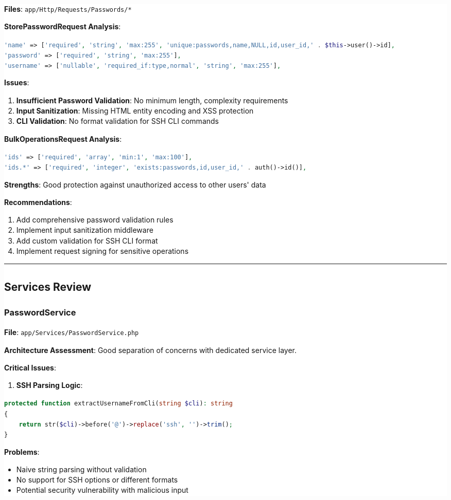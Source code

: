 **Files**: `app/Http/Requests/Passwords/*`

**StorePasswordRequest Analysis**:

```php
'name' => ['required', 'string', 'max:255', 'unique:passwords,name,NULL,id,user_id,' . $this->user()->id],
'password' => ['required', 'string', 'max:255'],
'username' => ['nullable', 'required_if:type,normal', 'string', 'max:255'],
```

**Issues**:

1. **Insufficient Password Validation**: No minimum length, complexity requirements
2. **Input Sanitization**: Missing HTML entity encoding and XSS protection
3. **CLI Validation**: No format validation for SSH CLI commands

**BulkOperationsRequest Analysis**:

```php
'ids' => ['required', 'array', 'min:1', 'max:100'],
'ids.*' => ['required', 'integer', 'exists:passwords,id,user_id,' . auth()->id()],
```

**Strengths**: Good protection against unauthorized access to other users' data

**Recommendations**:

1. Add comprehensive password validation rules
2. Implement input sanitization middleware
3. Add custom validation for SSH CLI format
4. Implement request signing for sensitive operations

---

## Services Review

### PasswordService

**File**: `app/Services/PasswordService.php`

**Architecture Assessment**: Good separation of concerns with dedicated service layer.

**Critical Issues**:

1. **SSH Parsing Logic**:

```php
protected function extractUsernameFromCli(string $cli): string
{
    return str($cli)->before('@')->replace('ssh', '')->trim();
}
```

**Problems**:

- Naive string parsing without validation
- No support for SSH options or different formats
- Potential security vulnerability with malicious input
